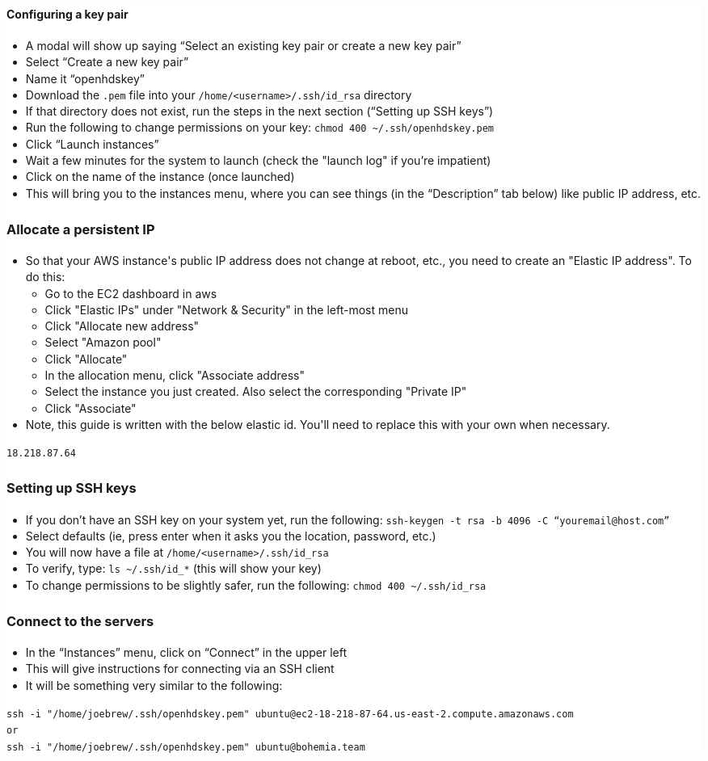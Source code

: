 
#### Configuring a key pair  

- A modal will show up saying “Select an existing key pair or create a new key pair”
- Select “Create a new key pair”
- Name it “openhdskey”
- Download the `.pem` file into your `/home/<username>/.ssh/id_rsa` directory
- If that directory does not exist, run the steps in the next section (“Setting up SSH keys”)
- Run the following to change permissions on your key: `chmod 400 ~/.ssh/openhdskey.pem`
- Click “Launch instances”
- Wait a few minutes for the system to launch (check the "launch log" if you’re impatient)
- Click on the name of the instance (once launched)
- This will bring you to the instances menu, where you can see things (in the “Description” tab below) like public IP address, etc.

### Allocate a persistent IP

- So that your AWS instance's public IP address does not change at reboot, etc., you need to create an "Elastic IP address". To do this:
  - Go to the EC2 dashboard in aws
  - Click "Elastic IPs" under "Network & Security" in the left-most menu
  - Click "Allocate new address"
  - Select "Amazon pool"
  - Click "Allocate"
  - In the allocation menu, click "Associate address"
  - Select the instance you just created. Also select the corresponding "Private IP"
  - Click "Associate"
- Note, this guide is written with the below elastic id. You'll need to replace this with your own when necessary.

```
18.218.87.64
```

### Setting up SSH keys

- If you don’t have an SSH key on your system yet, run the following:
`ssh-keygen -t rsa -b 4096 -C “youremail@host.com”`
- Select defaults (ie, press enter when it asks you the location, password, etc.)
- You will now have a file at `/home/<username>/.ssh/id_rsa`
- To verify, type: `ls ~/.ssh/id_*` (this will show your key)
- To change permissions to be slightly safer, run the following: `chmod 400 ~/.ssh/id_rsa`

### Connect to the servers

- In the “Instances” menu, click on “Connect” in the upper left
- This will give instructions for connecting via an SSH client
- It will be something very similar to the following:

```
ssh -i "/home/joebrew/.ssh/openhdskey.pem" ubuntu@ec2-18-218-87-64.us-east-2.compute.amazonaws.com
or
ssh -i "/home/joebrew/.ssh/openhdskey.pem" ubuntu@bohemia.team
```
